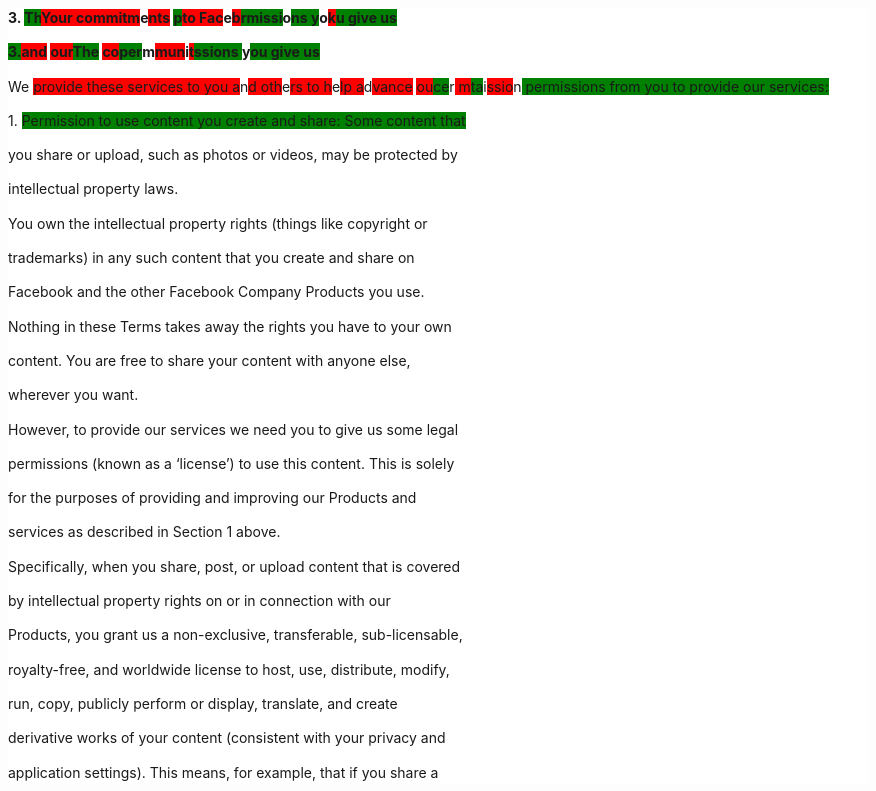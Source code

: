 **3. <span style="background-color: green;">Th</span><span style="background-color: red;">Your commitm</span>e<span style="background-color: red;">nts</span> <span style="background-color: green;">p</span><span style="background-color: red;">to Fac</span>e<span style="background-color: red;">b</span><span style="background-color: green;">rmissi</span>o<span style="background-color: green;">ns y</span>o<span style="background-color: red;">k</span><span style="background-color: green;">u give us</span>**

**<span style="background-color: green;">3.</span><span style="background-color: red;">and</span> <span style="background-color: red;">our</span><span style="background-color: green;">The</span> <span style="background-color: red;">co</span><span style="background-color: green;">per</span>m<span style="background-color: red;">mun</span>i<span style="background-color: red;">t</span><span style="background-color: green;">ssions </span>y<span style="background-color: green;">ou give us</span>**

We <span style="background-color: red;">provide these services to you a</span>n<span style="background-color: red;">d oth</span>e<span style="background-color: red;">rs to h</span>e<span style="background-color: red;">lp a</span>d<span style="background-color: red;">vance</span> <span style="background-color: red;">ou</span><span style="background-color: green;">ce</span>r<span style="background-color: red;"> m</span><span style="background-color: green;">ta</span>i<span style="background-color: red;">ssio</span>n<span style="background-color: green;"> permissions from you to provide our services: 

1</span>. <span style="background-color: green;">Permission to use content you create and share: Some content that

you share or upload, such as photos or videos, may be protected by

intellectual property laws.

You own the intellectual property rights (things like copyright or

trademarks) in any such content that you create and share on

Facebook and the other Facebook Company Products you use.

Nothing in these Terms takes away the rights you have to your own

content. You are free to share your content with anyone else,

wherever you want.

However, to provide our services we need you to give us some legal

permissions (known as a ‘license’) to use this content. This is solely

for the purposes of providing and improving our Products and

services as described in Section 1 above.

Specifically, when you share, post, or upload content that is covered

by intellectual property rights on or in connection with our

Products, you grant us a non-exclusive, transferable, sub-licensable,

royalty-free, and worldwide license to host, use, distribute, modify,

run, copy, publicly perform or display, translate, and create

derivative works of your content (consistent with your privacy and

application settings). This means, for example, that if you share a
